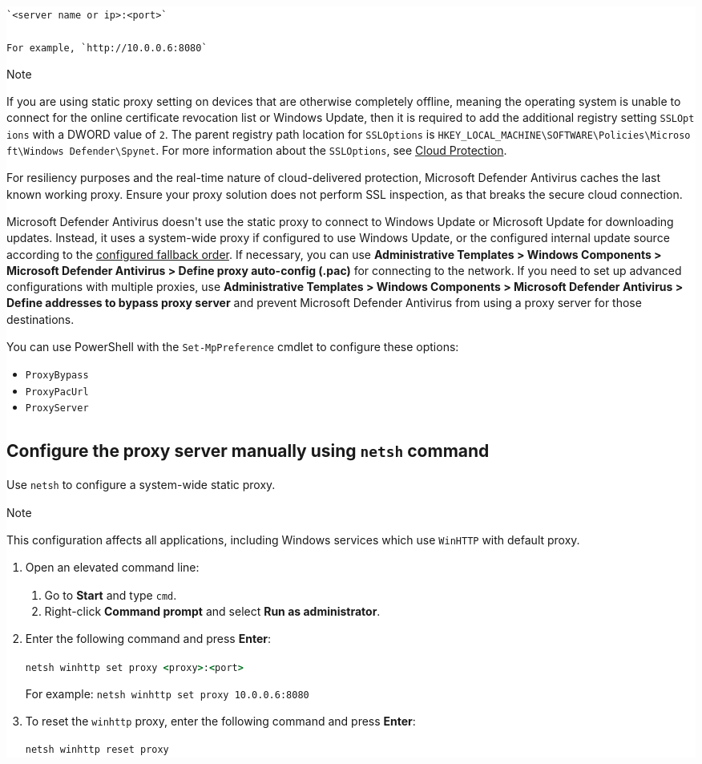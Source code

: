     `<server name or ip>:<port>`

    For example, `http://10.0.0.6:8080`

> [!NOTE]
> If you are using static proxy setting on devices that are otherwise completely offline, meaning the operating system is unable to connect for the online certificate revocation list or Windows Update, then it is required to add the additional registry setting `SSLOptions` with a DWORD value of `2`. The parent registry path location for `SSLOptions` is `HKEY_LOCAL_MACHINE\SOFTWARE\Policies\Microsoft\Windows Defender\Spynet`. For more information about the `SSLOptions`, see [Cloud Protection](/defender-endpoint/configure-network-connections-microsoft-defender-antivirus).
>
> For resiliency purposes and the real-time nature of cloud-delivered protection, Microsoft Defender Antivirus caches the last known working proxy. Ensure your proxy solution does not perform SSL inspection, as that breaks the secure cloud connection.
>
> Microsoft Defender Antivirus doesn't use the static proxy to connect to Windows Update or Microsoft Update for downloading updates. Instead, it uses a system-wide proxy if configured to use Windows Update, or the configured internal update source according to the [configured fallback order](manage-protection-updates-microsoft-defender-antivirus.md). If necessary, you can use **Administrative Templates > Windows Components > Microsoft Defender Antivirus > Define proxy auto-config (.pac)** for connecting to the network. If you need to set up advanced configurations with multiple proxies, use **Administrative Templates > Windows Components > Microsoft Defender Antivirus > Define addresses to bypass proxy server** and prevent Microsoft Defender Antivirus from using a proxy server for those destinations.
> 
> You can use PowerShell with the `Set-MpPreference` cmdlet to configure these options: 
>    - `ProxyBypass`
>    - `ProxyPacUrl` 
>    - `ProxyServer` 

## Configure the proxy server manually using `netsh` command

Use `netsh` to configure a system-wide static proxy.

> [!NOTE]
> This configuration affects all applications, including Windows services which use `WinHTTP` with default proxy.

1. Open an elevated command line:
   1. Go to **Start** and type `cmd`.
   1. Right-click **Command prompt** and select **Run as administrator**.

2. Enter the following command and press **Enter**:

   ```cmd
   netsh winhttp set proxy <proxy>:<port>
   ```

   For example: `netsh winhttp set proxy 10.0.0.6:8080`

3. To reset the `winhttp` proxy, enter the following command and press **Enter**:

   ```cmd
   netsh winhttp reset proxy
   ```
